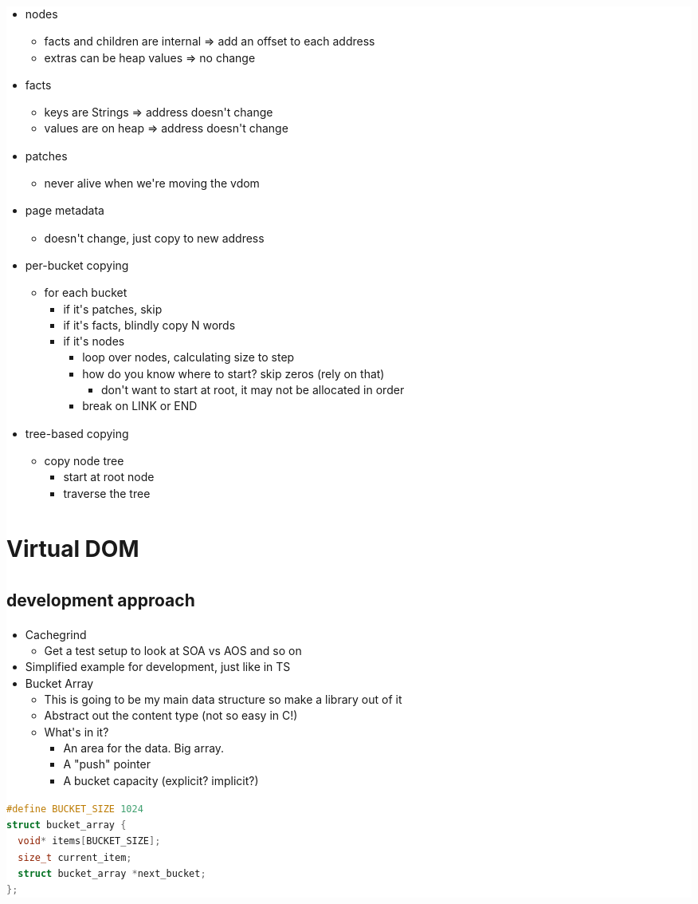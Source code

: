 - nodes
  - facts and children are internal => add an offset to each address
  - extras can be heap values => no change
- facts
  - keys are Strings => address doesn't change
  - values are on heap => address doesn't change
- patches
  - never alive when we're moving the vdom
- page metadata

  - doesn't change, just copy to new address

- per-bucket copying

  - for each bucket
    - if it's patches, skip
    - if it's facts, blindly copy N words
    - if it's nodes
      - loop over nodes, calculating size to step
      - how do you know where to start? skip zeros (rely on that)
        - don't want to start at root, it may not be allocated in order
      - break on LINK or END

- tree-based copying
  - copy node tree
    - start at root node
    - traverse the tree

# Virtual DOM

## development approach

- Cachegrind
  - Get a test setup to look at SOA vs AOS and so on
- Simplified example for development, just like in TS
- Bucket Array
  - This is going to be my main data structure so make a library out of it
  - Abstract out the content type (not so easy in C!)
  - What's in it?
    - An area for the data. Big array.
    - A "push" pointer
    - A bucket capacity (explicit? implicit?)

```c
#define BUCKET_SIZE 1024
struct bucket_array {
  void* items[BUCKET_SIZE];
  size_t current_item;
  struct bucket_array *next_bucket;
};

```
